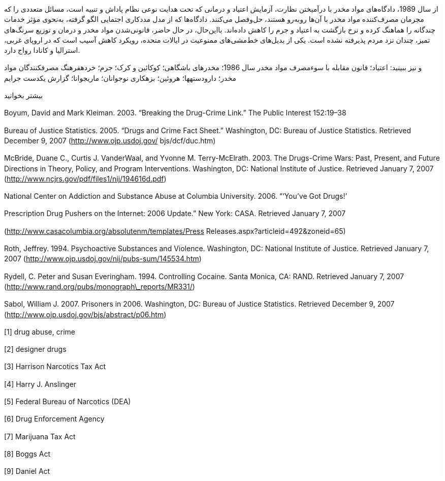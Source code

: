 از سال 1989، دادگاه‌های مواد مخدر با درآمیختن نظارت، آزمایش اعتیاد و درمانی که تحت هدایت نوعی نظام پاداش و تنبیه است، مسائل متعددی را که مجرمان مصرف‌کننده مواد مخدر با آن‌ها روبه‌رو هستند، حل‌و‌فصل می‌کنند. دادگاه‌ها که از مدل مددکاری اجتمایی الگو گرفته، به‌نحوی مؤثر خدمات چندگانه را هماهنگ کرده و نرخ بازگشت به اعتیاد و جرم را کاهش داده‌اند. بااین‌حال، در حال حاضر، قانونی‌شدن مواد مخدر و درمان و توزیع سرنگ‌های تمیز، چندان نزد مردم پذیرفته نشده است. یکی از بدیل‌های خط‌مشی‌های ممنوعیت در ایالات‌ متحده، رویکرد کاهش آسیب است که در اروپای غربی، استرالیا و کانادا رواج دارد.

و نیز ببینید: اعتیاد؛ قانون مقابله با سوءمصرف مواد مخدر سال 1986؛ مخدرهای باشگاهی؛ کوکائین و کرک؛ جرم؛ خرده­فرهنگ مصرف­کنندگان مواد مخدر؛ دارودسته­ها؛ هروئین؛ بزهکاری نوجوانان؛ ماری­جوانا؛ گزارش یکدست جرایم

  


بیشتر بخوانید

  


Boyum, David and Mark Kleiman. 2003. “Breaking the Drug-Crime Link.” The Public Interest 152:19–38

 Bureau of Justice Statistics. 2005. “Drugs and Crime Fact Sheet.” Washington, DC: Bureau of Justice Statistics. Retrieved December 9, 2007 (http://www.ojp.usdoj.gov/ bjs/dcf/duc.htm)

McBride, Duane C., Curtis J. VanderWaal, and Yvonne M. Terry-McElrath. 2003. The Drugs-Crime Wars: Past, Present, and Future Directions in Theory, Policy, and Program Interventions. Washington, DC: National Institute of Justice. Retrieved January 7, 2007 (http://www.ncjrs.gov/pdf/files1/nij/194616d.pdf)

National Center on Addiction and Substance Abuse at Columbia University. 2006. “‘You’ve Got Drugs!’

Prescription Drug Pushers on the Internet: 2006 Update.” New York: CASA. Retrieved January 7, 2007

(http://www.casacolumbia.org/absolutenm/templates/Press Releases.aspx?articleid=492&zoneid=65)

Roth, Jeffrey. 1994. Psychoactive Substances and Violence. Washington, DC: National Institute of Justice. Retrieved January 7, 2007 (http://www.ojp.usdoj.gov/nij/pubs-sum/145534.htm)

Rydell, C. Peter and Susan Everingham. 1994. Controlling Cocaine. Santa Monica, CA: RAND. Retrieved January 7, 2007 (http://www.rand.org/pubs/monograph\_reports/MR331/)

Sabol, William J. 2007. Prisoners in 2006. Washington, DC: Bureau of Justice Statistics. Retrieved December 9, 2007 (http://www.ojp.usdoj.gov/bjs/abstract/p06.htm)

  


[1] drug abuse, crime

[2] designer drugs

[3] Harrison Narcotics Tax Act

 [4] Harry J. Anslinger

 [5] Federal Bureau of Narcotics (DEA)

[6] Drug Enforcement Agency

[7] Marijuana Tax Act

[8] Boggs Act

[9] Daniel Act
